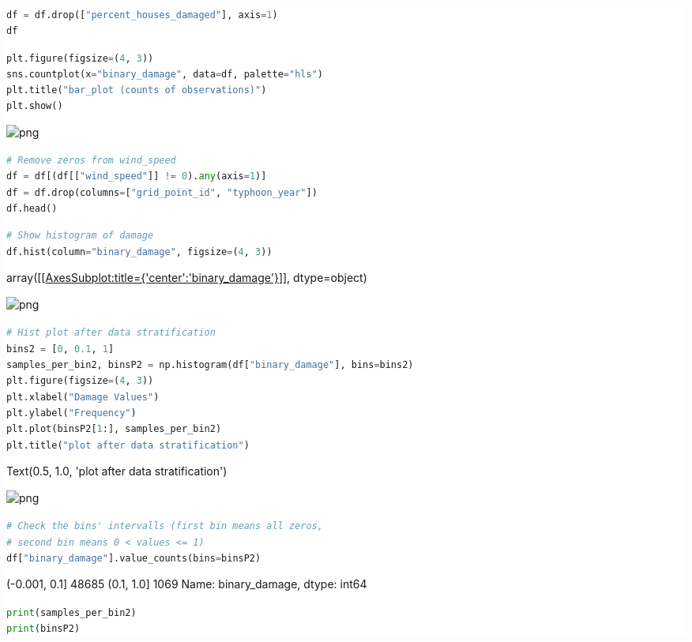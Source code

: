 ```python
df = df.drop(["percent_houses_damaged"], axis=1)
df
```

```python
plt.figure(figsize=(4, 3))
sns.countplot(x="binary_damage", data=df, palette="hls")
plt.title("bar_plot (counts of observations)")
plt.show()
```

![png](output_6_0.png)

```python
# Remove zeros from wind_speed
df = df[(df[["wind_speed"]] != 0).any(axis=1)]
df = df.drop(columns=["grid_point_id", "typhoon_year"])
df.head()
```

```python
# Show histogram of damage
df.hist(column="binary_damage", figsize=(4, 3))
```

array([[<AxesSubplot:title={'center':'binary_damage'}>]], dtype=object)

![png](output_8_1.png)

```python
# Hist plot after data stratification
bins2 = [0, 0.1, 1]
samples_per_bin2, binsP2 = np.histogram(df["binary_damage"], bins=bins2)
plt.figure(figsize=(4, 3))
plt.xlabel("Damage Values")
plt.ylabel("Frequency")
plt.plot(binsP2[1:], samples_per_bin2)
plt.title("plot after data stratification")
```

Text(0.5, 1.0, 'plot after data stratification')

![png](output_9_1.png)

```python
# Check the bins' intervalls (first bin means all zeros,
# second bin means 0 < values <= 1)
df["binary_damage"].value_counts(bins=binsP2)
```

(-0.001, 0.1]    48685
(0.1, 1.0]        1069
Name: binary_damage, dtype: int64

```python
print(samples_per_bin2)
print(binsP2)
```
